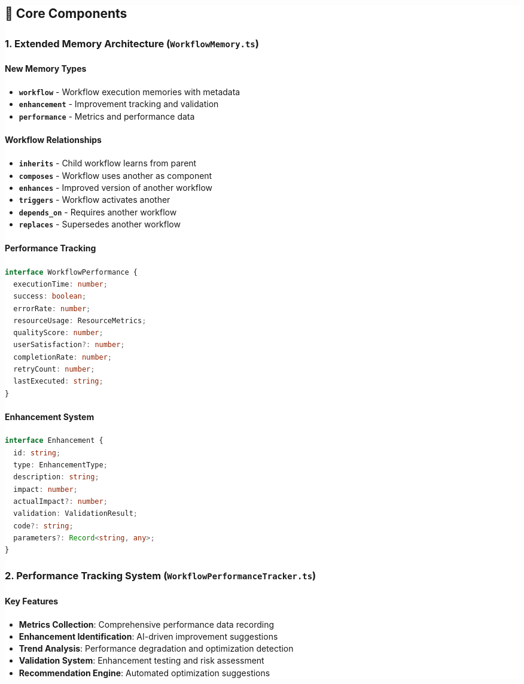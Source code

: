 ## 🔧 Core Components

### 1. Extended Memory Architecture (`WorkflowMemory.ts`)

#### New Memory Types
- **`workflow`** - Workflow execution memories with metadata
- **`enhancement`** - Improvement tracking and validation
- **`performance`** - Metrics and performance data

#### Workflow Relationships
- **`inherits`** - Child workflow learns from parent
- **`composes`** - Workflow uses another as component
- **`enhances`** - Improved version of another workflow
- **`triggers`** - Workflow activates another
- **`depends_on`** - Requires another workflow
- **`replaces`** - Supersedes another workflow

#### Performance Tracking
```typescript
interface WorkflowPerformance {
  executionTime: number;
  success: boolean;
  errorRate: number;
  resourceUsage: ResourceMetrics;
  qualityScore: number;
  userSatisfaction?: number;
  completionRate: number;
  retryCount: number;
  lastExecuted: string;
}
```

#### Enhancement System
```typescript
interface Enhancement {
  id: string;
  type: EnhancementType;
  description: string;
  impact: number;
  actualImpact?: number;
  validation: ValidationResult;
  code?: string;
  parameters?: Record<string, any>;
}
```

### 2. Performance Tracking System (`WorkflowPerformanceTracker.ts`)

#### Key Features
- **Metrics Collection**: Comprehensive performance data recording
- **Enhancement Identification**: AI-driven improvement suggestions
- **Trend Analysis**: Performance degradation and optimization detection
- **Validation System**: Enhancement testing and risk assessment
- **Recommendation Engine**: Automated optimization suggestions
